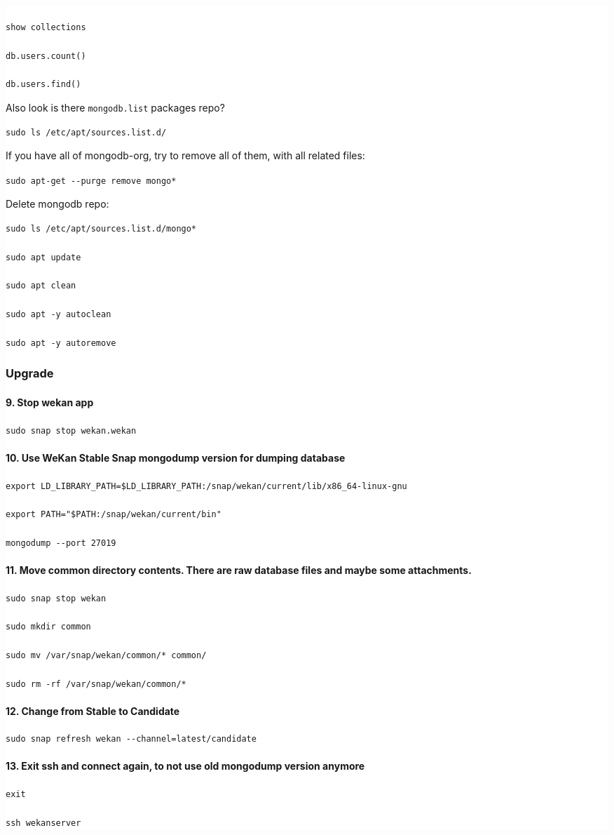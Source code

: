 ```

show collections

db.users.count()

db.users.find()
```
Also look is there `mongodb.list` packages repo?
```
sudo ls /etc/apt/sources.list.d/
```
If you have all of mongodb-org, try to remove all of them, with all related files:
```
sudo apt-get --purge remove mongo*
```
Delete mongodb repo:
```
sudo ls /etc/apt/sources.list.d/mongo*

sudo apt update

sudo apt clean

sudo apt -y autoclean

sudo apt -y autoremove
```

### Upgrade

#### 9. Stop wekan app
```
sudo snap stop wekan.wekan
```
#### 10. Use WeKan Stable Snap mongodump version for dumping database
```
export LD_LIBRARY_PATH=$LD_LIBRARY_PATH:/snap/wekan/current/lib/x86_64-linux-gnu

export PATH="$PATH:/snap/wekan/current/bin"

mongodump --port 27019
```
#### 11. Move common directory contents. There are raw database files and maybe some attachments.
```
sudo snap stop wekan

sudo mkdir common

sudo mv /var/snap/wekan/common/* common/

sudo rm -rf /var/snap/wekan/common/*
```
#### 12. Change from Stable to Candidate
```
sudo snap refresh wekan --channel=latest/candidate
```
#### 13. Exit ssh and connect again, to not use old mongodump version anymore
```
exit

ssh wekanserver
```